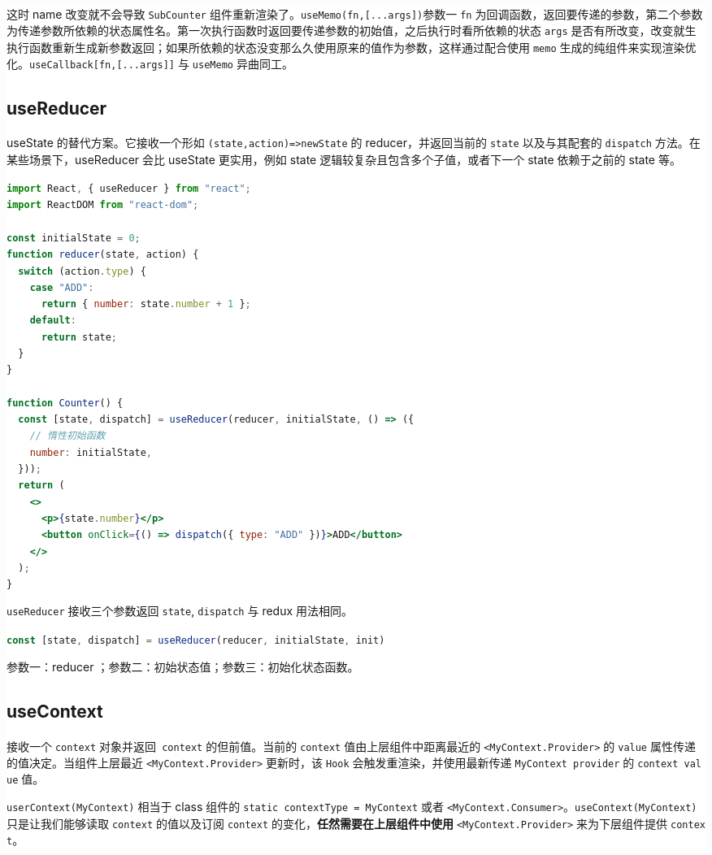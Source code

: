 这时 name 改变就不会导致 `SubCounter` 组件重新渲染了。`useMemo(fn,[...args])`参数一  `fn` 为回调函数，返回要传递的参数，第二个参数为传递参数所依赖的状态属性名。第一次执行函数时返回要传递参数的初始值，之后执行时看所依赖的状态 `args` 是否有所改变，改变就生执行函数重新生成新参数返回；如果所依赖的状态没变那么久使用原来的值作为参数，这样通过配合使用 `memo` 生成的纯组件来实现渲染优化。`useCallback[fn,[...args]]` 与 `useMemo` 异曲同工。



## useReducer

useState 的替代方案。它接收一个形如 `(state,action)=>newState` 的 reducer，并返回当前的 `state` 以及与其配套的 `dispatch` 方法。在某些场景下，useReducer 会比 useState 更实用，例如 state 逻辑较复杂且包含多个子值，或者下一个 state 依赖于之前的 state 等。

```jsx
import React, { useReducer } from "react";
import ReactDOM from "react-dom";

const initialState = 0;
function reducer(state, action) {
  switch (action.type) {
    case "ADD":
      return { number: state.number + 1 };
    default:
      return state;
  }
}

function Counter() {
  const [state, dispatch] = useReducer(reducer, initialState, () => ({
    // 惰性初始函数
    number: initialState,
  }));
  return (
    <>
      <p>{state.number}</p>
      <button onClick={() => dispatch({ type: "ADD" })}>ADD</button>
    </>
  );
}
```

`useReducer` 接收三个参数返回 `state`, `dispatch` 与 redux 用法相同。

```js
const [state, dispatch] = useReducer(reducer, initialState, init)
```

参数一：reducer ；参数二：初始状态值；参数三：初始化状态函数。



## useContext

 接收一个 `context` 对象并返回` context` 的但前值。当前的 `context` 值由上层组件中距离最近的 `<MyContext.Provider>` 的 `value` 属性传递的值决定。当组件上层最近 `<MyContext.Provider>` 更新时，该 `Hook` 会触发重渲染，并使用最新传递 `MyContext provider` 的 `context value` 值。

`userContext(MyContext)` 相当于 class 组件的 `static contextType = MyContext` 或者 `<MyContext.Consumer>`。`useContext(MyContext)` 只是让我们能够读取 `context` 的值以及订阅 `context` 的变化，**任然需要在上层组件中使用**  `<MyContext.Provider>` 来为下层组件提供 `context`。
